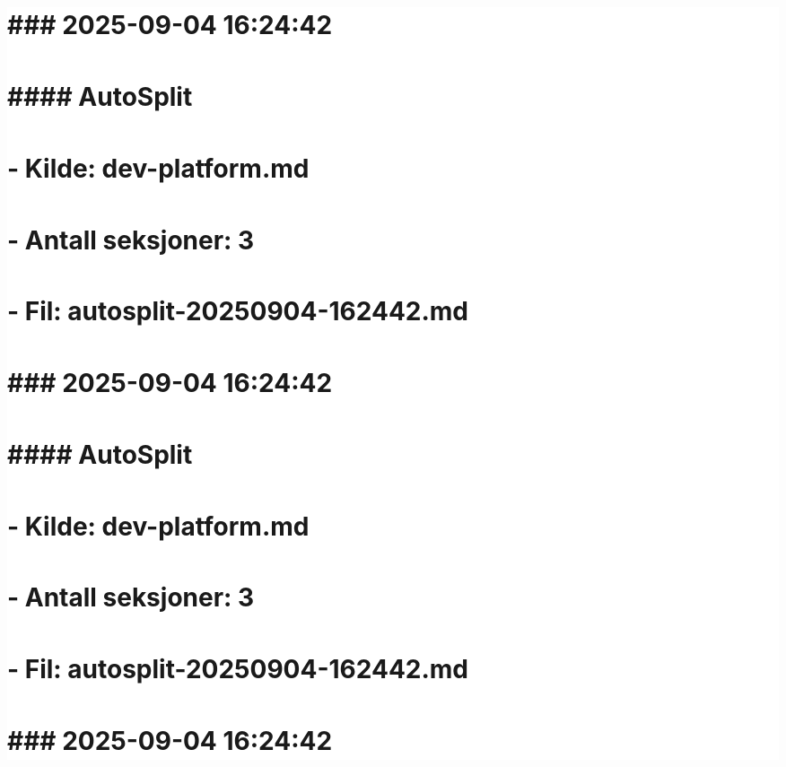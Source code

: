 #

#

#

#

# \### 2025-09-04 16:24:42

# \#### AutoSplit

# \- Kilde: dev-platform.md

# \- Antall seksjoner: 3

# \- Fil: autosplit-20250904-162442.md

#

#

#

#

# \### 2025-09-04 16:24:42

# \#### AutoSplit

# \- Kilde: dev-platform.md

# \- Antall seksjoner: 3

# \- Fil: autosplit-20250904-162442.md

#

#

#

#

# \### 2025-09-04 16:24:42
